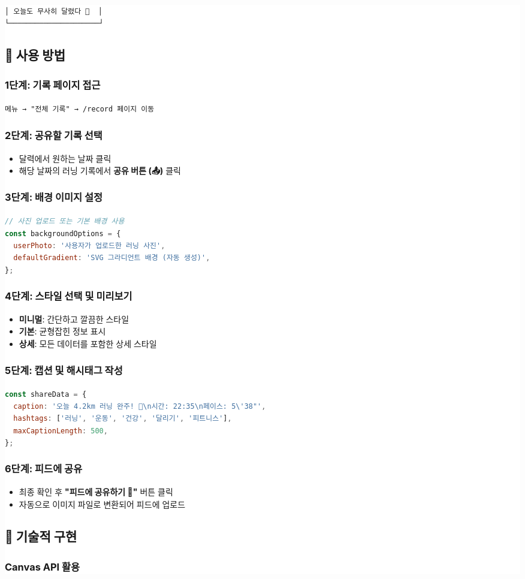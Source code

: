 ```
│ 오늘도 무사히 달렸다 🏃  │
└─────────────────────┘
```

## 🚀 사용 방법

### 1단계: 기록 페이지 접근

```
메뉴 → "전체 기록" → /record 페이지 이동
```

### 2단계: 공유할 기록 선택

- 달력에서 원하는 날짜 클릭
- 해당 날짜의 러닝 기록에서 **공유 버튼 (📤)** 클릭

### 3단계: 배경 이미지 설정

```javascript
// 사진 업로드 또는 기본 배경 사용
const backgroundOptions = {
  userPhoto: '사용자가 업로드한 러닝 사진',
  defaultGradient: 'SVG 그라디언트 배경 (자동 생성)',
};
```

### 4단계: 스타일 선택 및 미리보기

- **미니멀**: 간단하고 깔끔한 스타일
- **기본**: 균형잡힌 정보 표시
- **상세**: 모든 데이터를 포함한 상세 스타일

### 5단계: 캡션 및 해시태그 작성

```javascript
const shareData = {
  caption: '오늘 4.2km 러닝 완주! 💪\n시간: 22:35\n페이스: 5\'38"',
  hashtags: ['러닝', '운동', '건강', '달리기', '피트니스'],
  maxCaptionLength: 500,
};
```

### 6단계: 피드에 공유

- 최종 확인 후 **"피드에 공유하기 🚀"** 버튼 클릭
- 자동으로 이미지 파일로 변환되어 피드에 업로드

## 🔧 기술적 구현

### Canvas API 활용
